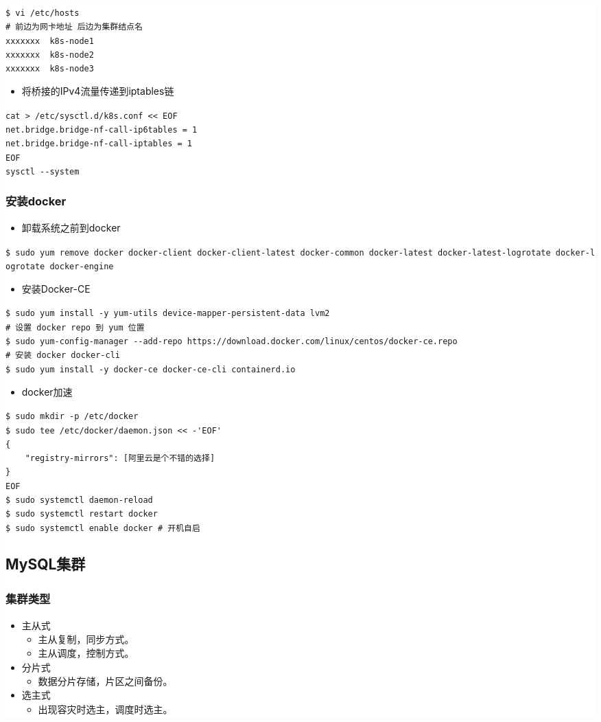 ```shell
$ vi /etc/hosts
# 前边为网卡地址 后边为集群结点名
xxxxxxx  k8s-node1
xxxxxxx  k8s-node2
xxxxxxx  k8s-node3
```

- 将桥接的IPv4流量传递到iptables链

```shell
cat > /etc/sysctl.d/k8s.conf << EOF
net.bridge.bridge-nf-call-ip6tables = 1
net.bridge.bridge-nf-call-iptables = 1
EOF
sysctl --system
```

### 安装docker

- 卸载系统之前到docker

```shell
$ sudo yum remove docker docker-client docker-client-latest docker-common docker-latest docker-latest-logrotate docker-logrotate docker-engine
```

- 安装Docker-CE

```shell
$ sudo yum install -y yum-utils device-mapper-persistent-data lvm2
# 设置 docker repo 到 yum 位置
$ sudo yum-config-manager --add-repo https://download.docker.com/linux/centos/docker-ce.repo
# 安装 docker docker-cli
$ sudo yum install -y docker-ce docker-ce-cli containerd.io
```

- docker加速

```shell
$ sudo mkdir -p /etc/docker
$ sudo tee /etc/docker/daemon.json << -'EOF'
{
	"registry-mirrors": [阿里云是个不错的选择]
}
EOF
$ sudo systemctl daemon-reload
$ sudo systemctl restart docker
$ sudo systemctl enable docker # 开机自启
```

## MySQL集群

### 集群类型

- 主从式
  - 主从复制，同步方式。
  - 主从调度，控制方式。
- 分片式
  - 数据分片存储，片区之间备份。
- 选主式
  - 出现容灾时选主，调度时选主。
